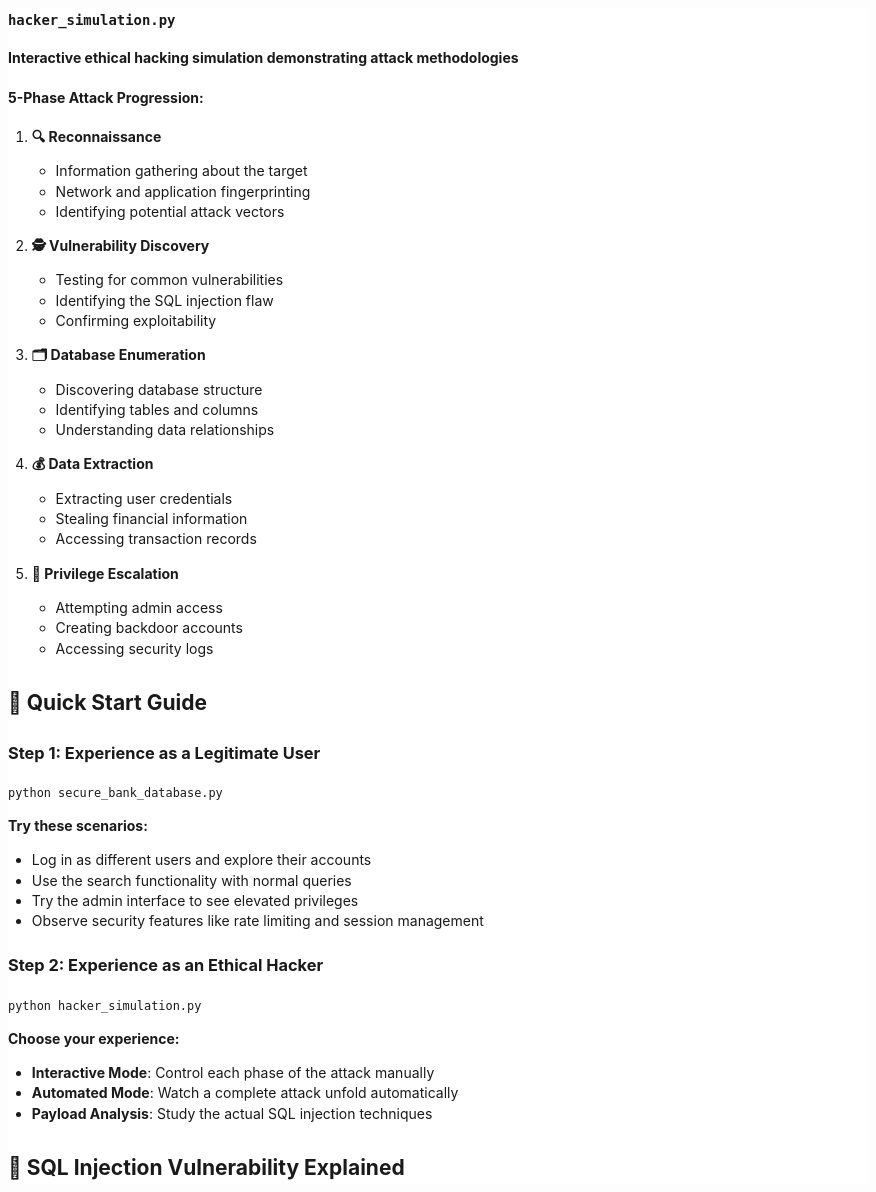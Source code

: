 ### `hacker_simulation.py`
**Interactive ethical hacking simulation demonstrating attack methodologies**

#### **5-Phase Attack Progression:**

1. **🔍 Reconnaissance**
   - Information gathering about the target
   - Network and application fingerprinting
   - Identifying potential attack vectors

2. **🕵️ Vulnerability Discovery**
   - Testing for common vulnerabilities
   - Identifying the SQL injection flaw
   - Confirming exploitability

3. **🗂️ Database Enumeration**
   - Discovering database structure
   - Identifying tables and columns
   - Understanding data relationships

4. **💰 Data Extraction**
   - Extracting user credentials
   - Stealing financial information
   - Accessing transaction records

5. **👑 Privilege Escalation**
   - Attempting admin access
   - Creating backdoor accounts
   - Accessing security logs

## 🚀 **Quick Start Guide**

### **Step 1: Experience as a Legitimate User**
```bash
python secure_bank_database.py
```

**Try these scenarios:**
- Log in as different users and explore their accounts
- Use the search functionality with normal queries
- Try the admin interface to see elevated privileges
- Observe security features like rate limiting and session management

### **Step 2: Experience as an Ethical Hacker**
```bash
python hacker_simulation.py
```

**Choose your experience:**
- **Interactive Mode**: Control each phase of the attack manually
- **Automated Mode**: Watch a complete attack unfold automatically
- **Payload Analysis**: Study the actual SQL injection techniques

## 💉 **SQL Injection Vulnerability Explained**
